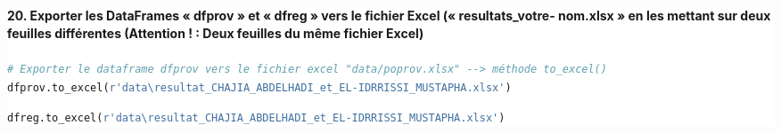 

#### 20. Exporter les DataFrames « dfprov » et « dfreg » vers le fichier Excel (« resultats_votre- nom.xlsx » en les mettant sur deux feuilles différentes (Attention ! : Deux feuilles du même fichier Excel)


```python
# Exporter le dataframe dfprov vers le fichier excel "data/poprov.xlsx" --> méthode to_excel()
dfprov.to_excel(r'data\resultat_CHAJIA_ABDELHADI_et_EL-IDRRISSI_MUSTAPHA.xlsx')
```


```python
dfreg.to_excel(r'data\resultat_CHAJIA_ABDELHADI_et_EL-IDRRISSI_MUSTAPHA.xlsx')
```


```python

```
